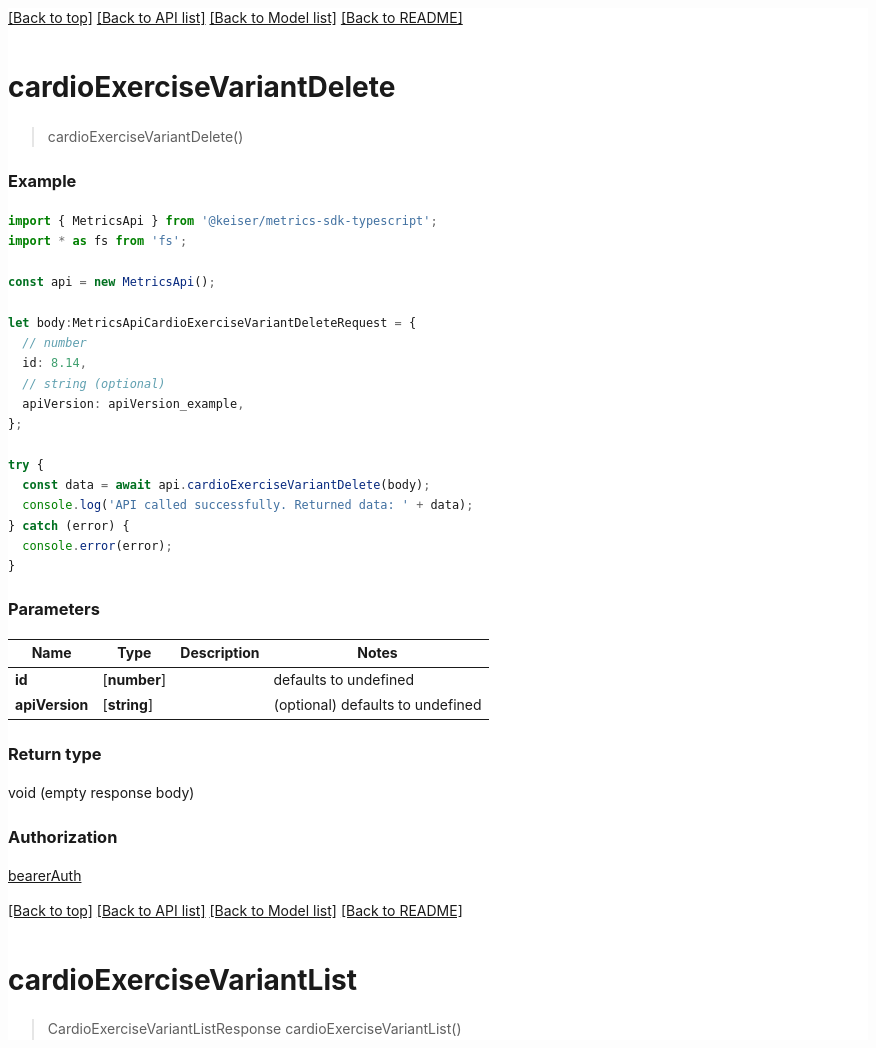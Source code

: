 [[Back to top]](#) [[Back to API list]](README.md#documentation-for-api-endpoints) [[Back to Model list]](README.md#documentation-for-models) [[Back to README]](README.md)

# **cardioExerciseVariantDelete**
> cardioExerciseVariantDelete()


### Example


```typescript
import { MetricsApi } from '@keiser/metrics-sdk-typescript';
import * as fs from 'fs';

const api = new MetricsApi();

let body:MetricsApiCardioExerciseVariantDeleteRequest = {
  // number
  id: 8.14,
  // string (optional)
  apiVersion: apiVersion_example,
};

try {
  const data = await api.cardioExerciseVariantDelete(body);
  console.log('API called successfully. Returned data: ' + data);
} catch (error) {
  console.error(error);
}
```


### Parameters

Name | Type | Description  | Notes
------------- | ------------- | ------------- | -------------
 **id** | [**number**] |  | defaults to undefined
 **apiVersion** | [**string**] |  | (optional) defaults to undefined


### Return type

void (empty response body)

### Authorization

[bearerAuth](README.md#bearerAuth)


[[Back to top]](#) [[Back to API list]](README.md#documentation-for-api-endpoints) [[Back to Model list]](README.md#documentation-for-models) [[Back to README]](README.md)

# **cardioExerciseVariantList**
> CardioExerciseVariantListResponse cardioExerciseVariantList()
